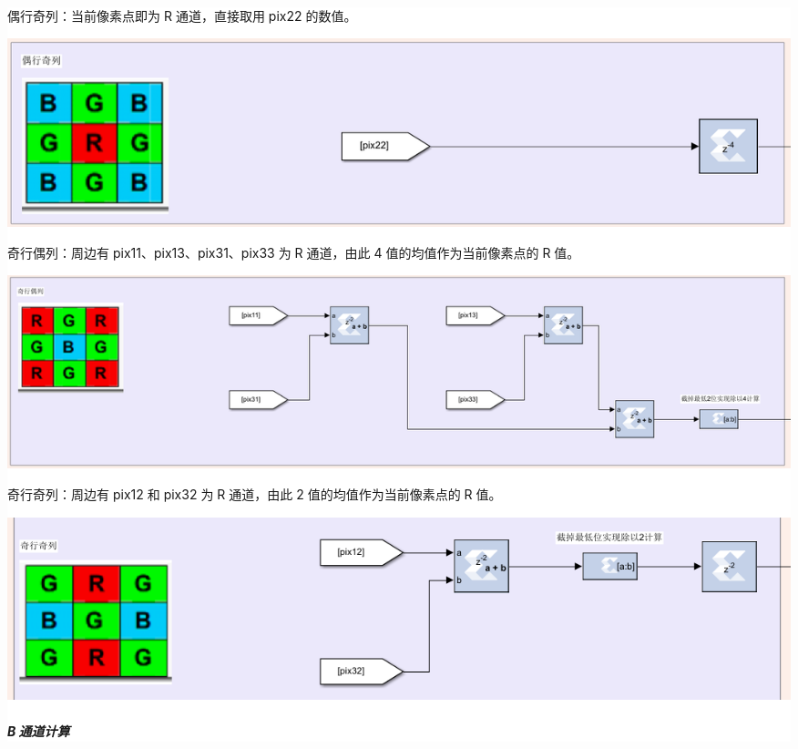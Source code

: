 偶行奇列：当前像素点即为 R 通道，直接取用 pix22 的数值。

![1559781305654](assets/1559781305654.png)

奇行偶列：周边有 pix11、pix13、pix31、pix33 为 R 通道，由此 4 值的均值作为当前像素点的 R 值。

![1559781375214](assets/1559781375214.png)

奇行奇列：周边有 pix12 和 pix32 为 R 通道，由此 2 值的均值作为当前像素点的 R 值。

![1559781462531](assets/1559781462531.png)

##### B 通道计算
